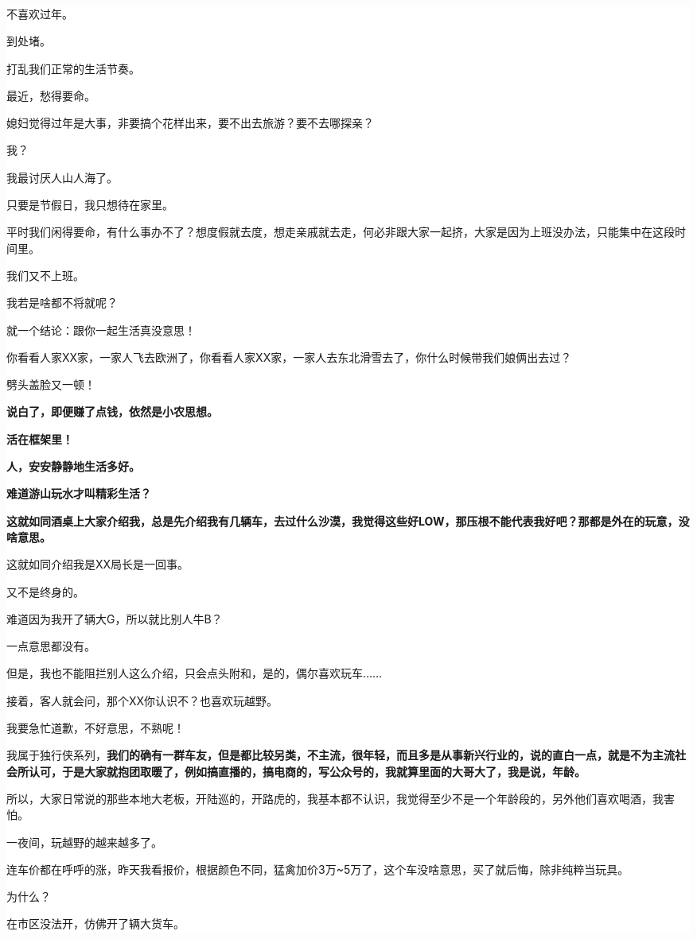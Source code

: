 不喜欢过年。

到处堵。

打乱我们正常的生活节奏。

最近，愁得要命。

媳妇觉得过年是大事，非要搞个花样出来，要不出去旅游？要不去哪探亲？

我？

我最讨厌人山人海了。

只要是节假日，我只想待在家里。

平时我们闲得要命，有什么事办不了？想度假就去度，想走亲戚就去走，何必非跟大家一起挤，大家是因为上班没办法，只能集中在这段时间里。

我们又不上班。

我若是啥都不将就呢？

就一个结论：跟你一起生活真没意思！

你看看人家XX家，一家人飞去欧洲了，你看看人家XX家，一家人去东北滑雪去了，你什么时候带我们娘俩出去过？

劈头盖脸又一顿！

**说白了，即便赚了点钱，依然是小农思想。**

**活在框架里！**

**人，安安静静地生活多好。**

**难道游山玩水才叫精彩生活？**

**这就如同酒桌上大家介绍我，总是先介绍我有几辆车，去过什么沙漠，我觉得这些好LOW，那压根不能代表我好吧？那都是外在的玩意，没啥意思。**

这就如同介绍我是XX局长是一回事。

又不是终身的。

难道因为我开了辆大G，所以就比别人牛B？

一点意思都没有。

但是，我也不能阻拦别人这么介绍，只会点头附和，是的，偶尔喜欢玩车……

接着，客人就会问，那个XX你认识不？也喜欢玩越野。

我要急忙道歉，不好意思，不熟呢！

我属于独行侠系列，**我们的确有一群车友，但是都比较另类，不主流，很年轻，而且多是从事新兴行业的，说的直白一点，就是不为主流社会所认可，于是大家就抱团取暖了，例如搞直播的，搞电商的，写公众号的，我就算里面的大哥大了，我是说，年龄。**

所以，大家日常说的那些本地大老板，开陆巡的，开路虎的，我基本都不认识，我觉得至少不是一个年龄段的，另外他们喜欢喝酒，我害怕。

一夜间，玩越野的越来越多了。

连车价都在呼呼的涨，昨天我看报价，根据颜色不同，猛禽加价3万~5万了，这个车没啥意思，买了就后悔，除非纯粹当玩具。

为什么？

在市区没法开，仿佛开了辆大货车。
